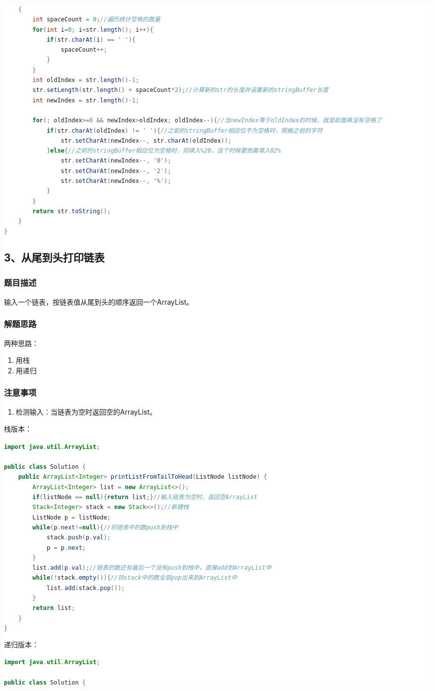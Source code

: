 ```java
    {
        int spaceCount = 0;//遍历统计空格的数量
        for(int i=0; i<str.length(); i++){
            if(str.charAt(i) == ' '){
                spaceCount++;
            }
        }
        int oldIndex = str.length()-1;
        str.setLength(str.length() + spaceCount*2);//计算新的str的长度并设置新的stringBuffer长度
        int newIndex = str.length()-1;

        for(; oldIndex>=0 && newIndex>oldIndex; oldIndex--){//当newIndex等于oldIndex的时候，就是前面再没有空格了
            if(str.charAt(oldIndex) != ' '){//之前的stringBuffer相应位不为空格时，照搬之前的字符
                str.setCharAt(newIndex--, str.charAt(oldIndex));
            }else{//之前的stringBuffer相应位为空格时，则填入%20，这个时候要倒着填入02%
                str.setCharAt(newIndex--, '0');
                str.setCharAt(newIndex--, '2');
                str.setCharAt(newIndex--, '%');
            }
        }
        return str.toString();
    }
}
```
## 3、从尾到头打印链表
### 题目描述
输入一个链表，按链表值从尾到头的顺序返回一个ArrayList。
### 解题思路
两种思路：
1. 用栈
2. 用递归
### 注意事项
1. 检测输入：当链表为空时返回空的ArrayList。

栈版本：
```java
import java.util.ArrayList;

public class Solution {
    public ArrayList<Integer> printListFromTailToHead(ListNode listNode) {
        ArrayList<Integer> list = new ArrayList<>();
        if(listNode == null){return list;}//输入链表为空时，返回空ArrayList
        Stack<Integer> stack = new Stack<>();//新建栈
        ListNode p = listNode;
        while(p.next!=null){//将链表中的数push到栈中
            stack.push(p.val);
            p = p.next;
        }
        list.add(p.val);//链表的数还有最后一个没有push到栈中，直接add到ArrayList中
        while(!stack.empty()){//将stack中的数全部pop出来到ArrayList中
            list.add(stack.pop());
        }
        return list;
    }
}
```
递归版本：
```java
import java.util.ArrayList;

public class Solution {
```